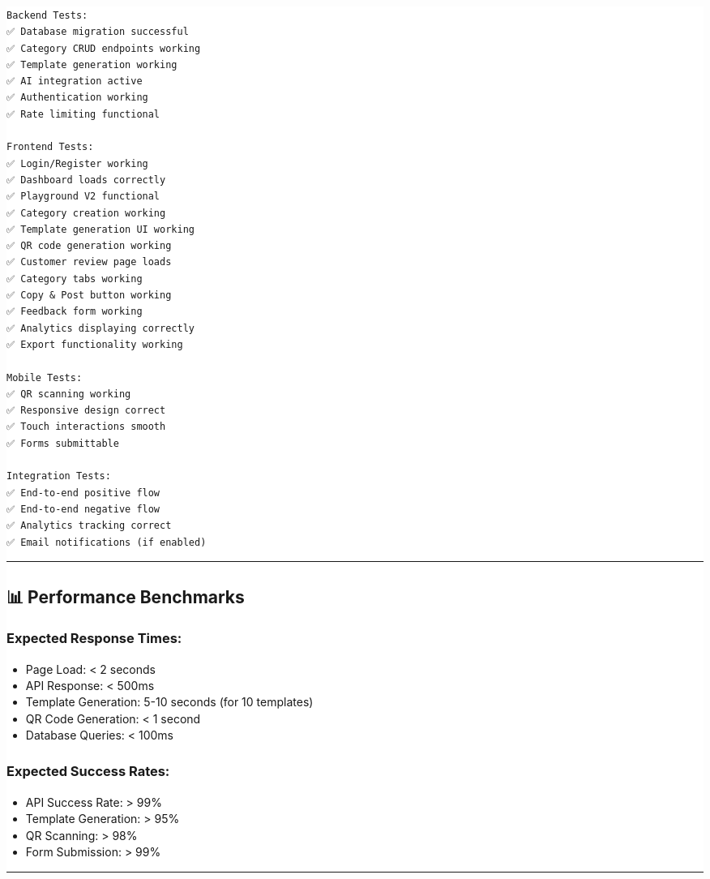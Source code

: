 ```
Backend Tests:
✅ Database migration successful
✅ Category CRUD endpoints working
✅ Template generation working
✅ AI integration active
✅ Authentication working
✅ Rate limiting functional

Frontend Tests:
✅ Login/Register working
✅ Dashboard loads correctly
✅ Playground V2 functional
✅ Category creation working
✅ Template generation UI working
✅ QR code generation working
✅ Customer review page loads
✅ Category tabs working
✅ Copy & Post button working
✅ Feedback form working
✅ Analytics displaying correctly
✅ Export functionality working

Mobile Tests:
✅ QR scanning working
✅ Responsive design correct
✅ Touch interactions smooth
✅ Forms submittable

Integration Tests:
✅ End-to-end positive flow
✅ End-to-end negative flow
✅ Analytics tracking correct
✅ Email notifications (if enabled)
```

---

## 📊 **Performance Benchmarks**

### Expected Response Times:
- Page Load: < 2 seconds
- API Response: < 500ms
- Template Generation: 5-10 seconds (for 10 templates)
- QR Code Generation: < 1 second
- Database Queries: < 100ms

### Expected Success Rates:
- API Success Rate: > 99%
- Template Generation: > 95%
- QR Scanning: > 98%
- Form Submission: > 99%

---